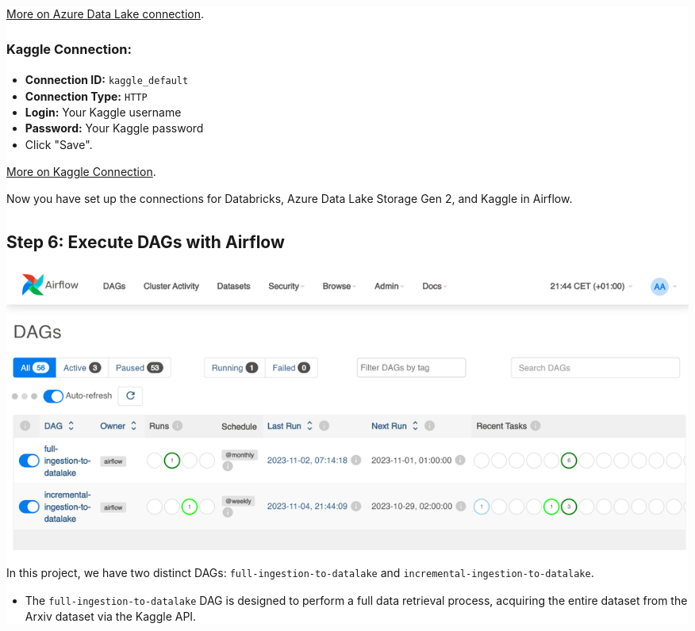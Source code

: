 [More on Azure Data Lake connection](https://airflow.apache.org/docs/apache-airflow-providers-microsoft-azure/stable/connections/adls_v2.html#microsoft-azure-data-lake-storage-gen2-connection).

### Kaggle Connection:
- **Connection ID:** `kaggle_default`
- **Connection Type:** `HTTP`
- **Login:** Your Kaggle username
- **Password:** Your Kaggle password
- Click "Save".

[More on Kaggle Connection](https://airflow.apache.org/docs/apache-airflow-providers-http/stable/connections/http.html#http-connection).

Now you have set up the connections for Databricks, Azure Data Lake Storage Gen 2, and Kaggle in Airflow.


## Step 6: Execute DAGs with Airflow

![Airflow-DAGs](/imgs/Airflow-DAGs.png)


In this project, we have two distinct DAGs: `full-ingestion-to-datalake` and `incremental-ingestion-to-datalake`. 

*  The `full-ingestion-to-datalake` DAG is designed to perform a full data retrieval process, acquiring the entire dataset from the Arxiv dataset via the Kaggle API. 

